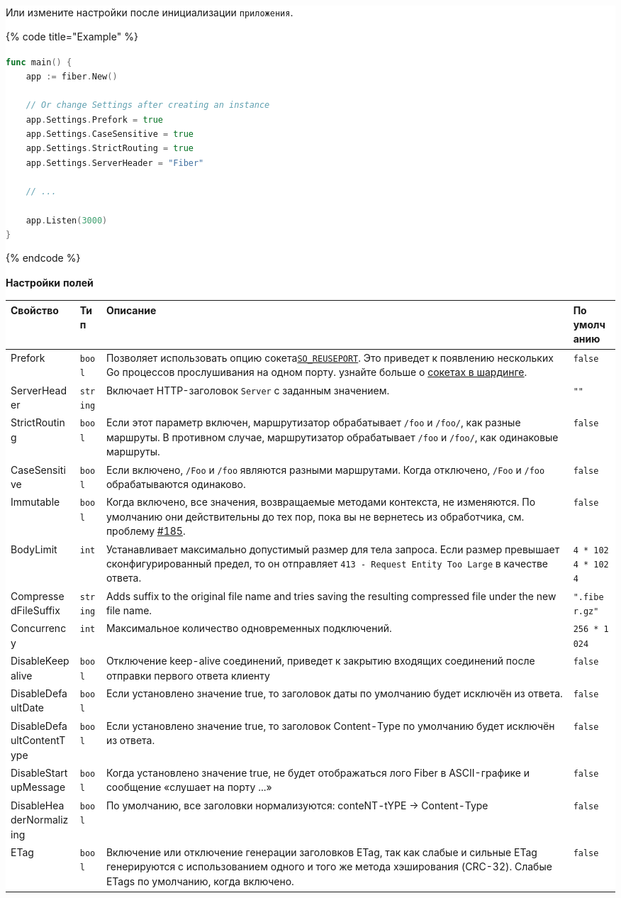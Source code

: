 Или измените настройки после инициализации `приложения`.

{% code title="Example" %}
```go
func main() {
    app := fiber.New()

    // Or change Settings after creating an instance
    app.Settings.Prefork = true
    app.Settings.CaseSensitive = true
    app.Settings.StrictRouting = true
    app.Settings.ServerHeader = "Fiber"

    // ...

    app.Listen(3000)
}
```
{% endcode %}

**Настройки** **полей**

| Свойство                  | Тип             | Описание                                                                                                                                                                                                                                                                      | По умолчанию      |
|:------------------------- |:--------------- |:----------------------------------------------------------------------------------------------------------------------------------------------------------------------------------------------------------------------------------------------------------------------------- |:----------------- |
| Prefork                   | `bool`          | Позволяет использовать опцию сокета[`SO_REUSEPORT`](https://lwn.net/Articles/542629/). Это приведет к появлению нескольких Go процессов прослушивания на одном порту. узнайте больше о [сокетах в шардинге](https://www.nginx.com/blog/socket-sharding-nginx-release-1-9-1/). | `false`           |
| ServerHeader              | `string`        | Включает HTTP-заголовок `Server` с заданным значением.                                                                                                                                                                                                                        | `""`              |
| StrictRouting             | `bool`          | Если этот параметр включен, маршрутизатор обрабатывает `/foo` и `/foo/`, как разные маршруты. В противном случае, маршрутизатор обрабатывает `/foo` и `/foo/`, как одинаковые маршруты.                                                                                       | `false`           |
| CaseSensitive             | `bool`          | Если включено, `/Foo` и `/foo` являются разными маршрутами. Когда отключено, `/Foo` и `/foo` обрабатываются одинаково.                                                                                                                                                        | `false`           |
| Immutable                 | `bool`          | Когда включено, все значения, возвращаемые методами контекста, не изменяются. По умолчанию они действительны до тех пор, пока вы не вернетесь из обработчика, см. проблему [\#185](https://github.com/gofiber/fiber/issues/185).                                            | `false`           |
| BodyLimit                 | `int`           | Устанавливает максимально допустимый размер для тела запроса. Если размер превышает сконфигурированный предел, то он отправляет `413 - Request Entity Too Large` в качестве ответа.                                                                                           | `4 * 1024 * 1024` |
| CompressedFileSuffix      | `string`        | Adds suffix to the original file name and tries saving the resulting compressed file under the new file name.                                                                                                                                                                 | `".fiber.gz"`     |
| Concurrency               | `int`           | Максимальное количество одновременных подключений.                                                                                                                                                                                                                            | `256 * 1024`      |
| DisableKeepalive          | `bool`          | Отключение keep-alive соединений, приведет к закрытию входящих соединений после отправки первого ответа клиенту                                                                                                                                                               | `false`           |
| DisableDefaultDate        | `bool`          | Если установлено значение true, то заголовок даты по умолчанию будет исключён из ответа.                                                                                                                                                                                      | `false`           |
| DisableDefaultContentType | `bool`          | Если установлено значение true, то заголовок Content-Type по умолчанию будет исключён из ответа.                                                                                                                                                                              | `false`           |
| DisableStartupMessage     | `bool`          | Когда установлено значение true, не будет отображаться лого Fiber в ASCII-графике и сообщение «слушает на порту ...»                                                                                                                                                          | `false`           |
| DisableHeaderNormalizing  | `bool`          | По умолчанию, все заголовки нормализуются: conteNT-tYPE -&gt; Content-Type                                                                                                                                                                                              | `false`           |
| ETag                      | `bool`          | Включение или отключение генерации заголовков ETag, так как слабые и сильные ETag генерируются с использованием одного и того же метода хэширования \(CRC-32\). Слабые ETags по умолчанию, когда включено.                                                                  | `false`           |